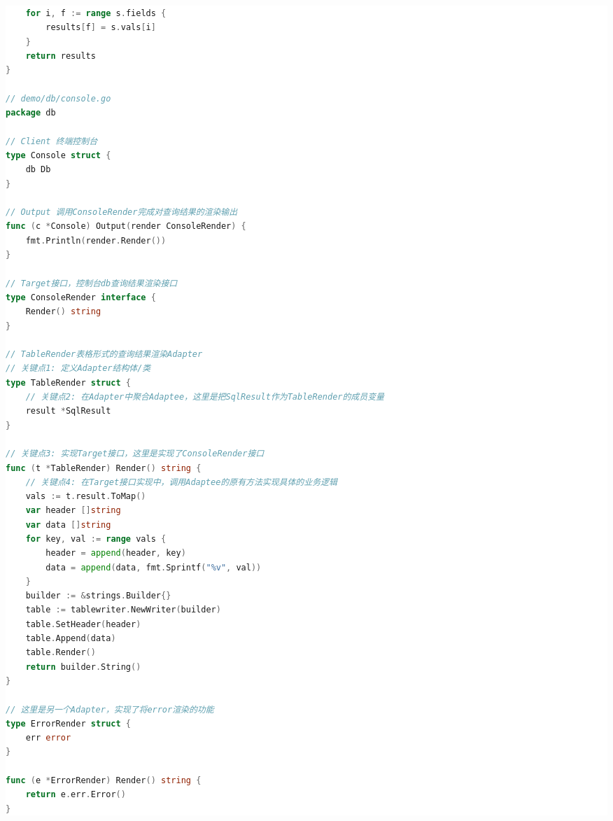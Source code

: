 ```go
    for i, f := range s.fields {
        results[f] = s.vals[i]
    }
    return results
}

// demo/db/console.go
package db

// Client 终端控制台
type Console struct {
    db Db
}

// Output 调用ConsoleRender完成对查询结果的渲染输出
func (c *Console) Output(render ConsoleRender) {
    fmt.Println(render.Render())
}

// Target接口，控制台db查询结果渲染接口
type ConsoleRender interface {
    Render() string
}

// TableRender表格形式的查询结果渲染Adapter
// 关键点1: 定义Adapter结构体/类
type TableRender struct {
    // 关键点2: 在Adapter中聚合Adaptee，这里是把SqlResult作为TableRender的成员变量
    result *SqlResult
}

// 关键点3: 实现Target接口，这里是实现了ConsoleRender接口
func (t *TableRender) Render() string {
    // 关键点4: 在Target接口实现中，调用Adaptee的原有方法实现具体的业务逻辑
    vals := t.result.ToMap()
    var header []string
    var data []string
    for key, val := range vals {
        header = append(header, key)
        data = append(data, fmt.Sprintf("%v", val))
    }
    builder := &strings.Builder{}
    table := tablewriter.NewWriter(builder)
    table.SetHeader(header)
    table.Append(data)
    table.Render()
    return builder.String()
}

// 这里是另一个Adapter，实现了将error渲染的功能
type ErrorRender struct {
    err error
}

func (e *ErrorRender) Render() string {
    return e.err.Error()
}

```

